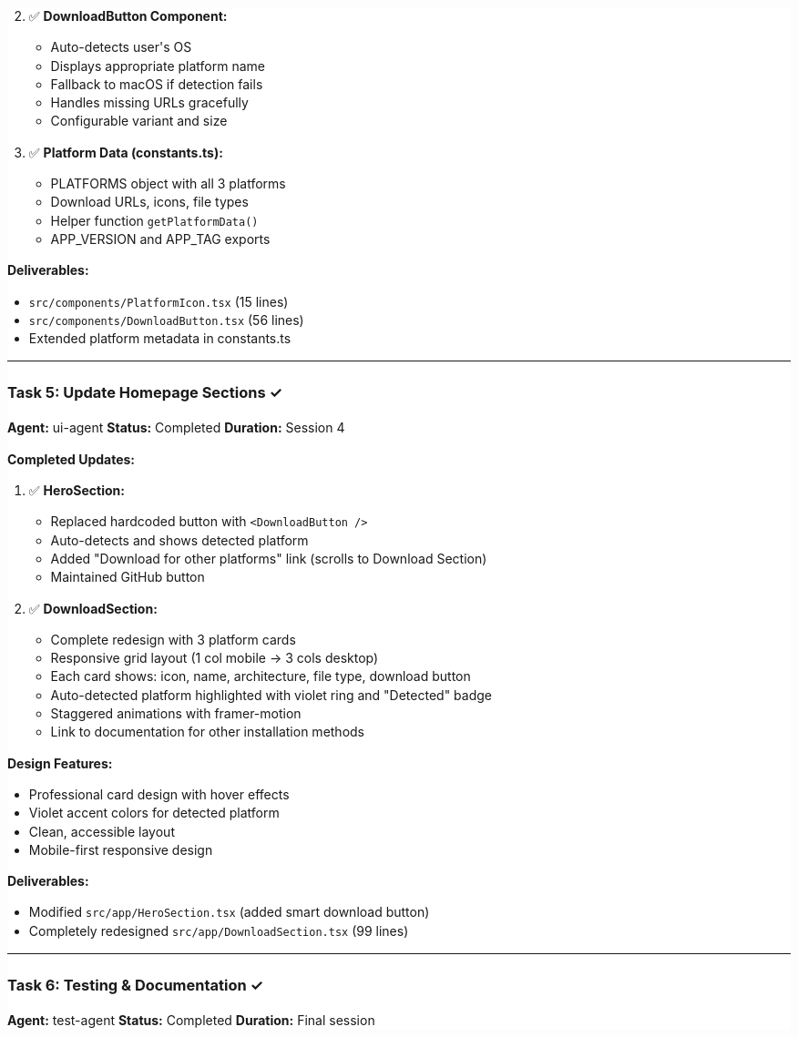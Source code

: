 2. ✅ **DownloadButton Component:**
   - Auto-detects user's OS
   - Displays appropriate platform name
   - Fallback to macOS if detection fails
   - Handles missing URLs gracefully
   - Configurable variant and size

3. ✅ **Platform Data (constants.ts):**
   - PLATFORMS object with all 3 platforms
   - Download URLs, icons, file types
   - Helper function `getPlatformData()`
   - APP_VERSION and APP_TAG exports

**Deliverables:**
- `src/components/PlatformIcon.tsx` (15 lines)
- `src/components/DownloadButton.tsx` (56 lines)
- Extended platform metadata in constants.ts

---

### Task 5: Update Homepage Sections ✓
**Agent:** ui-agent
**Status:** Completed
**Duration:** Session 4

**Completed Updates:**
1. ✅ **HeroSection:**
   - Replaced hardcoded button with `<DownloadButton />`
   - Auto-detects and shows detected platform
   - Added "Download for other platforms" link (scrolls to Download Section)
   - Maintained GitHub button

2. ✅ **DownloadSection:**
   - Complete redesign with 3 platform cards
   - Responsive grid layout (1 col mobile → 3 cols desktop)
   - Each card shows: icon, name, architecture, file type, download button
   - Auto-detected platform highlighted with violet ring and "Detected" badge
   - Staggered animations with framer-motion
   - Link to documentation for other installation methods

**Design Features:**
- Professional card design with hover effects
- Violet accent colors for detected platform
- Clean, accessible layout
- Mobile-first responsive design

**Deliverables:**
- Modified `src/app/HeroSection.tsx` (added smart download button)
- Completely redesigned `src/app/DownloadSection.tsx` (99 lines)

---

### Task 6: Testing & Documentation ✓
**Agent:** test-agent
**Status:** Completed
**Duration:** Final session
